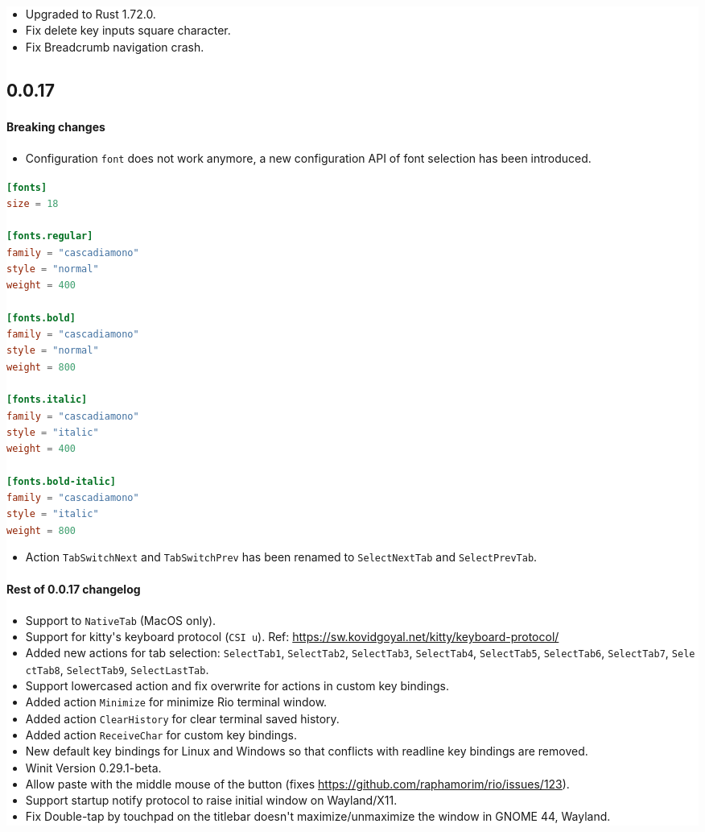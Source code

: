 - Upgraded to Rust 1.72.0.
- Fix delete key inputs square character.
- Fix Breadcrumb navigation crash.

## 0.0.17

#### Breaking changes

- Configuration `font` does not work anymore, a new configuration API of font selection has been introduced.

```toml
[fonts]
size = 18

[fonts.regular]
family = "cascadiamono"
style = "normal"
weight = 400

[fonts.bold]
family = "cascadiamono"
style = "normal"
weight = 800

[fonts.italic]
family = "cascadiamono"
style = "italic"
weight = 400

[fonts.bold-italic]
family = "cascadiamono"
style = "italic"
weight = 800
```

- Action `TabSwitchNext` and `TabSwitchPrev` has been renamed to `SelectNextTab` and `SelectPrevTab`.

#### Rest of 0.0.17 changelog

- Support to `NativeTab` (MacOS only).
- Support for kitty's keyboard protocol (`CSI u`). Ref: https://sw.kovidgoyal.net/kitty/keyboard-protocol/
- Added new actions for tab selection: `SelectTab1`, `SelectTab2`, `SelectTab3`, `SelectTab4`, `SelectTab5`, `SelectTab6`, `SelectTab7`, `SelectTab8`, `SelectTab9`, `SelectLastTab`.
- Support lowercased action and fix overwrite for actions in custom key bindings.
- Added action `Minimize` for minimize Rio terminal window.
- Added action `ClearHistory` for clear terminal saved history.
- Added action `ReceiveChar` for custom key bindings.
- New default key bindings for Linux and Windows so that conflicts with readline key bindings are removed.
- Winit Version 0.29.1-beta.
- Allow paste with the middle mouse of the button (fixes https://github.com/raphamorim/rio/issues/123).
- Support startup notify protocol to raise initial window on Wayland/X11.
- Fix Double-tap by touchpad on the titlebar doesn't maximize/unmaximize the window in GNOME 44, Wayland.
